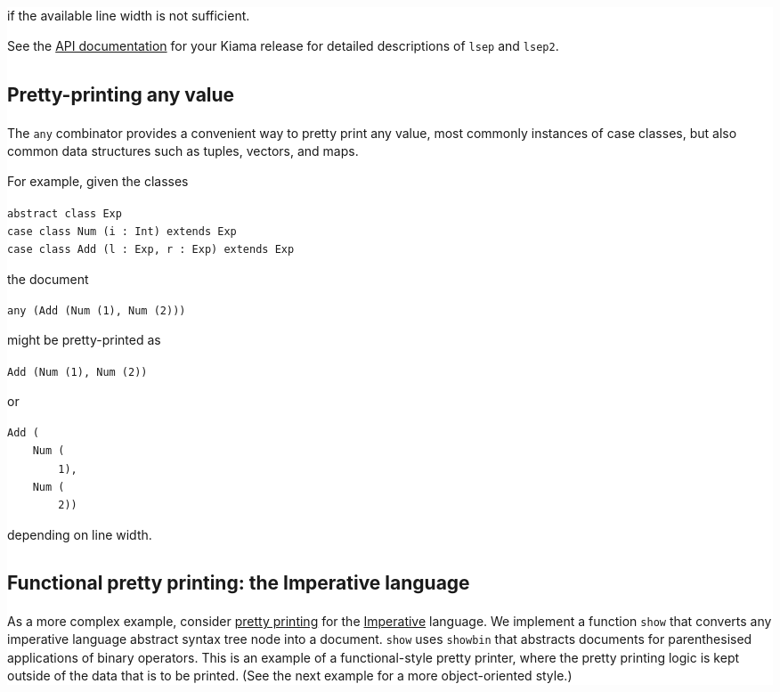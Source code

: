 if the available line width is not sufficient.

See the [API documentation](http://code.google.com/p/kiama/wiki/Releases)
for your Kiama release for detailed descriptions of `lsep` and
`lsep2`.

## Pretty-printing any value

The `any` combinator provides a convenient way to pretty print any
value, most commonly instances of case classes, but also common
data structures such as tuples, vectors, and maps.

For example, given the classes

```
abstract class Exp
case class Num (i : Int) extends Exp
case class Add (l : Exp, r : Exp) extends Exp
```

the document

```
any (Add (Num (1), Num (2)))
```

might be pretty-printed as

```
Add (Num (1), Num (2))
```

or

```
Add (
    Num (
        1),
    Num (
        2))
```

depending on line width.

## Functional pretty printing: the Imperative language

As a more complex example, consider
[pretty printing](https://bitbucket.org/inkytonik/kiama/src/master/library/src/test/scala/org/bitbucket/inkytonik/kiama/example/imperative/PrettyPrinter.scala)
for the [Imperative](Imperative.md) language. We implement a function `show` that
converts any imperative language abstract syntax tree node into a
document. `show` uses `showbin` that abstracts documents for
parenthesised applications of binary operators.  This is an
example of a functional-style pretty printer, where the pretty
printing logic is kept outside of the data that is to be printed.
(See the next example for a more object-oriented style.)
